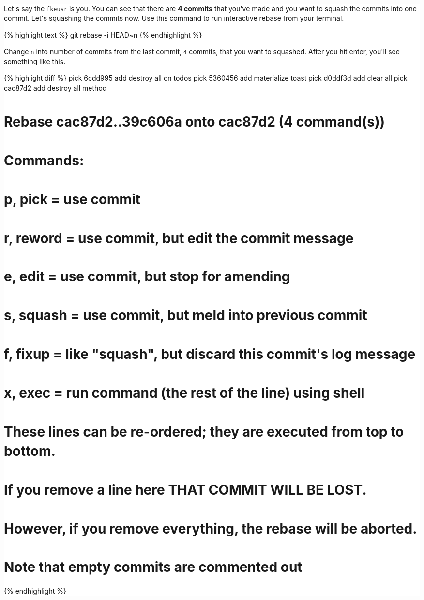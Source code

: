 Let's say the `fkeusr` is you. You can see that there are **4 commits** that you've made and you want to squash the commits into one commit. Let's squashing the commits now. Use this command to run interactive rebase from your terminal.

{% highlight text %}
git rebase -i HEAD~n
{% endhighlight %}

Change `n` into number of commits from the last commit, `4` commits, that you want to squashed.  After you hit enter, you'll see something like this.

{% highlight diff %}
pick 6cdd995 add destroy all on todos
pick 5360456 add materialize toast
pick d0ddf3d add clear all
pick cac87d2 add destroy all method

# Rebase cac87d2..39c606a onto cac87d2 (4 command(s))
#
# Commands:
# p, pick = use commit
# r, reword = use commit, but edit the commit message
# e, edit = use commit, but stop for amending
# s, squash = use commit, but meld into previous commit
# f, fixup = like "squash", but discard this commit's log message
# x, exec = run command (the rest of the line) using shell
#
# These lines can be re-ordered; they are executed from top to bottom.
#
# If you remove a line here THAT COMMIT WILL BE LOST.
#
# However, if you remove everything, the rebase will be aborted.
#
# Note that empty commits are commented out
{% endhighlight %}
